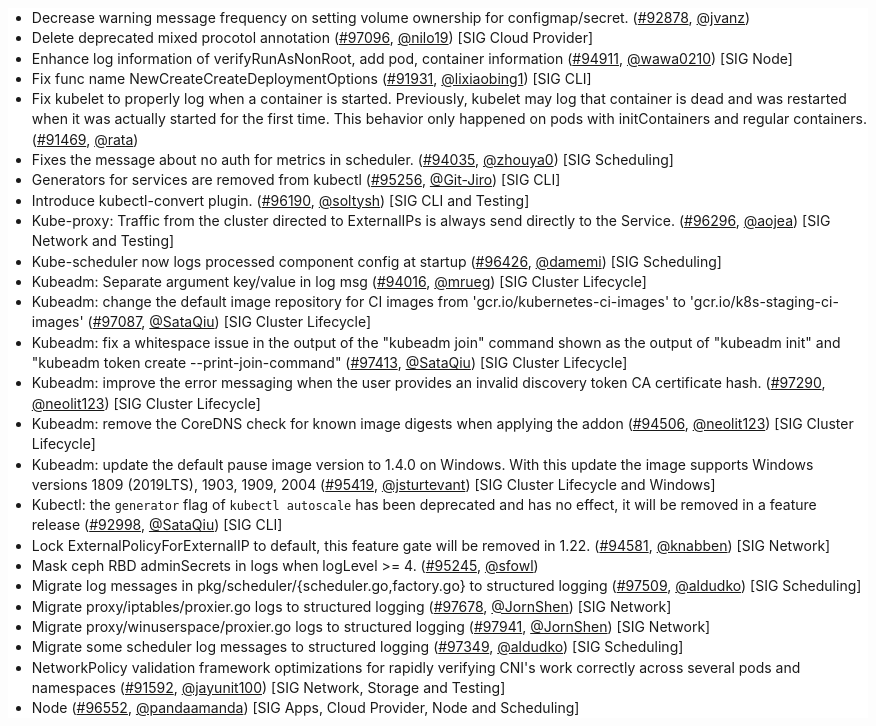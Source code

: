 - Decrease warning message frequency on setting volume ownership for configmap/secret. ([#92878](https://github.com/kubernetes/kubernetes/pull/92878), [@jvanz](https://github.com/jvanz))
- Delete deprecated mixed procotol annotation ([#97096](https://github.com/kubernetes/kubernetes/pull/97096), [@nilo19](https://github.com/nilo19)) [SIG Cloud Provider]
- Enhance log information of verifyRunAsNonRoot, add pod, container information ([#94911](https://github.com/kubernetes/kubernetes/pull/94911), [@wawa0210](https://github.com/wawa0210)) [SIG Node]
- Fix func name NewCreateCreateDeploymentOptions ([#91931](https://github.com/kubernetes/kubernetes/pull/91931), [@lixiaobing1](https://github.com/lixiaobing1)) [SIG CLI]
- Fix kubelet to properly log when a container is started. Previously, kubelet may log that container is dead and was restarted when it was actually started for the first time. This behavior only happened on pods with initContainers and regular containers. ([#91469](https://github.com/kubernetes/kubernetes/pull/91469), [@rata](https://github.com/rata))
- Fixes the message about no auth for metrics in scheduler. ([#94035](https://github.com/kubernetes/kubernetes/pull/94035), [@zhouya0](https://github.com/zhouya0)) [SIG Scheduling]
- Generators for services are removed from kubectl ([#95256](https://github.com/kubernetes/kubernetes/pull/95256), [@Git-Jiro](https://github.com/Git-Jiro)) [SIG CLI]
- Introduce kubectl-convert plugin. ([#96190](https://github.com/kubernetes/kubernetes/pull/96190), [@soltysh](https://github.com/soltysh)) [SIG CLI and Testing]
- Kube-proxy: Traffic from the cluster directed to ExternalIPs is always send directly to the Service. ([#96296](https://github.com/kubernetes/kubernetes/pull/96296), [@aojea](https://github.com/aojea)) [SIG Network and Testing]
- Kube-scheduler now logs processed component config at startup ([#96426](https://github.com/kubernetes/kubernetes/pull/96426), [@damemi](https://github.com/damemi)) [SIG Scheduling]
- Kubeadm: Separate argument key/value in log msg ([#94016](https://github.com/kubernetes/kubernetes/pull/94016), [@mrueg](https://github.com/mrueg)) [SIG Cluster Lifecycle]
- Kubeadm: change the default image repository for CI images from 'gcr.io/kubernetes-ci-images' to 'gcr.io/k8s-staging-ci-images' ([#97087](https://github.com/kubernetes/kubernetes/pull/97087), [@SataQiu](https://github.com/SataQiu)) [SIG Cluster Lifecycle]
- Kubeadm: fix a whitespace issue in the output of the "kubeadm join" command shown as the output of "kubeadm init" and "kubeadm token create --print-join-command" ([#97413](https://github.com/kubernetes/kubernetes/pull/97413), [@SataQiu](https://github.com/SataQiu)) [SIG Cluster Lifecycle]
- Kubeadm: improve the error messaging when the user provides an invalid discovery token CA certificate hash. ([#97290](https://github.com/kubernetes/kubernetes/pull/97290), [@neolit123](https://github.com/neolit123)) [SIG Cluster Lifecycle]
- Kubeadm: remove the CoreDNS check for known image digests when applying the addon ([#94506](https://github.com/kubernetes/kubernetes/pull/94506), [@neolit123](https://github.com/neolit123)) [SIG Cluster Lifecycle]
- Kubeadm: update the default pause image version to 1.4.0 on Windows. With this update the image supports Windows versions 1809 (2019LTS), 1903, 1909, 2004 ([#95419](https://github.com/kubernetes/kubernetes/pull/95419), [@jsturtevant](https://github.com/jsturtevant)) [SIG Cluster Lifecycle and Windows]
- Kubectl: the `generator` flag of `kubectl autoscale` has been deprecated and has no effect, it will be removed in a feature release ([#92998](https://github.com/kubernetes/kubernetes/pull/92998), [@SataQiu](https://github.com/SataQiu)) [SIG CLI]
- Lock ExternalPolicyForExternalIP to default, this feature gate will be removed in 1.22. ([#94581](https://github.com/kubernetes/kubernetes/pull/94581), [@knabben](https://github.com/knabben)) [SIG Network]
- Mask ceph RBD adminSecrets in logs when logLevel >= 4. ([#95245](https://github.com/kubernetes/kubernetes/pull/95245), [@sfowl](https://github.com/sfowl))
- Migrate log messages in pkg/scheduler/{scheduler.go,factory.go} to structured logging ([#97509](https://github.com/kubernetes/kubernetes/pull/97509), [@aldudko](https://github.com/aldudko)) [SIG Scheduling]
- Migrate proxy/iptables/proxier.go logs to structured logging ([#97678](https://github.com/kubernetes/kubernetes/pull/97678), [@JornShen](https://github.com/JornShen)) [SIG Network]
- Migrate proxy/winuserspace/proxier.go logs to structured logging ([#97941](https://github.com/kubernetes/kubernetes/pull/97941), [@JornShen](https://github.com/JornShen)) [SIG Network]
- Migrate some scheduler log messages to structured logging ([#97349](https://github.com/kubernetes/kubernetes/pull/97349), [@aldudko](https://github.com/aldudko)) [SIG Scheduling]
- NetworkPolicy validation framework optimizations for rapidly verifying CNI's work correctly across several pods and namespaces ([#91592](https://github.com/kubernetes/kubernetes/pull/91592), [@jayunit100](https://github.com/jayunit100)) [SIG Network, Storage and Testing]
- Node ([#96552](https://github.com/kubernetes/kubernetes/pull/96552), [@pandaamanda](https://github.com/pandaamanda)) [SIG Apps, Cloud Provider, Node and Scheduling]